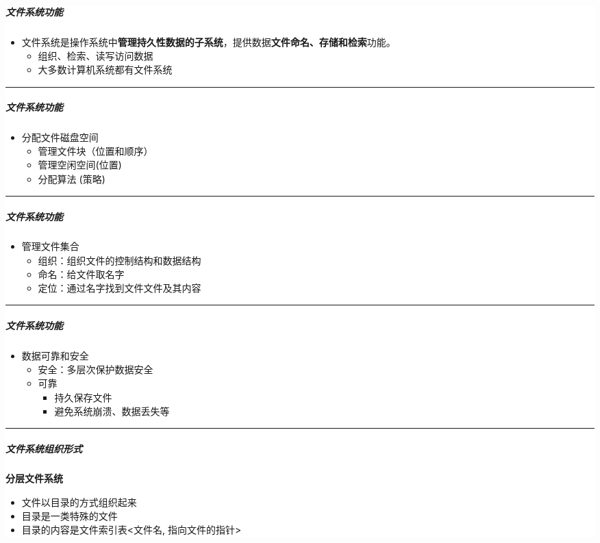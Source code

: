 
##### 文件系统功能
- 文件系统是操作系统中**管理持久性数据的子系统**，提供数据**文件命名、存储和检索**功能。
  - 组织、检索、读写访问数据
  - 大多数计算机系统都有文件系统

---

##### 文件系统功能
- 分配文件磁盘空间
  - 管理文件块（位置和顺序）
  - 管理空闲空间(位置)
  - 分配算法 (策略)

---

##### 文件系统功能
- 管理文件集合
  - 组织：组织文件的控制结构和数据结构
  - 命名：给文件取名字 
  - 定位：通过名字找到文件文件及其内容

---

##### 文件系统功能
- 数据可靠和安全
  - 安全：多层次保护数据安全
  - 可靠
    - 持久保存文件
    - 避免系统崩溃、数据丢失等
 
---

##### 文件系统组织形式
**分层文件系统**
- 文件以目录的方式组织起来
- 目录是一类特殊的文件
- 目录的内容是文件索引表<文件名, 指向文件的指针>
